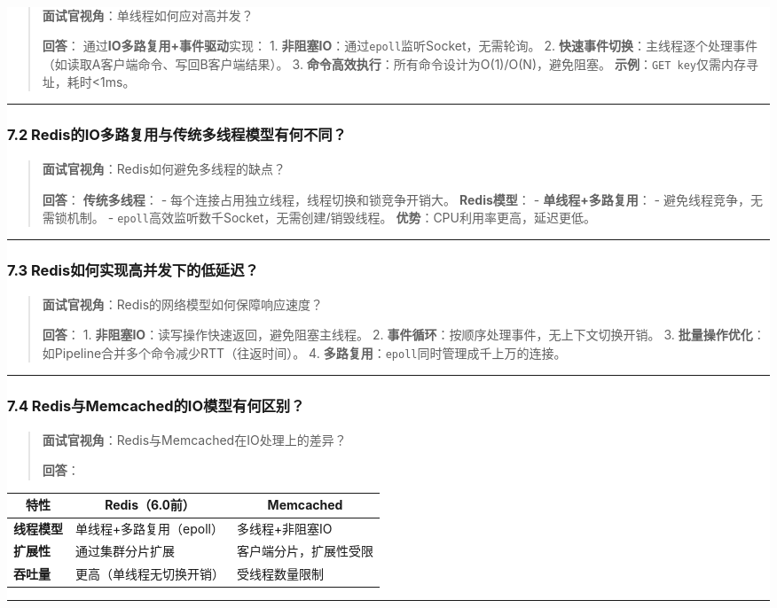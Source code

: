 > **面试官视角**：单线程如何应对高并发？
>
> **回答**：
> 通过**IO多路复用+事件驱动**实现：
> 1\. **非阻塞IO**：通过`epoll`监听Socket，无需轮询。
> 2\. **快速事件切换**：主线程逐个处理事件（如读取A客户端命令、写回B客户端结果）。
> 3\. **命令高效执行**：所有命令设计为O(1)/O(N)，避免阻塞。
> **示例**：`GET key`仅需内存寻址，耗时<1ms。

***

### **7.2 Redis的IO多路复用与传统多线程模型有何不同？**

> **面试官视角**：Redis如何避免多线程的缺点？
>
> **回答**：
> **传统多线程**：
> \- 每个连接占用独立线程，线程切换和锁竞争开销大。
> **Redis模型**：
> \- **单线程+多路复用**：
> \- 避免线程竞争，无需锁机制。
> \- `epoll`高效监听数千Socket，无需创建/销毁线程。
> **优势**：CPU利用率更高，延迟更低。

***

### **7.3 Redis如何实现高并发下的低延迟？**

> **面试官视角**：Redis的网络模型如何保障响应速度？
>
> **回答**：
> 1\. **非阻塞IO**：读写操作快速返回，避免阻塞主线程。
> 2\. **事件循环**：按顺序处理事件，无上下文切换开销。
> 3\. **批量操作优化**：如Pipeline合并多个命令减少RTT（往返时间）。
> 4\. **多路复用**：`epoll`同时管理成千上万的连接。

***

### **7.4 Redis与Memcached的IO模型有何区别？**

> **面试官视角**：Redis与Memcached在IO处理上的差异？
>
> **回答**：

| 特性        | Redis（6.0前）     | Memcached   |
| --------- | --------------- | ----------- |
| **线程模型**​ | 单线程+多路复用（epoll） | 多线程+非阻塞IO   |
| **扩展性**​  | 通过集群分片扩展        | 客户端分片，扩展性受限 |
| **吞吐量**​  | 更高（单线程无切换开销）    | 受线程数量限制     |

***
